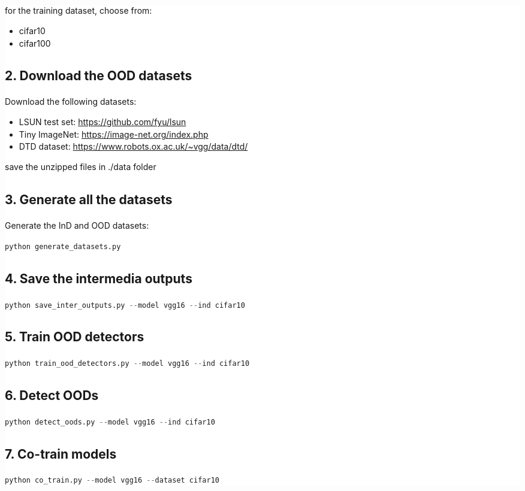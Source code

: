 for the training dataset, choose from:
* cifar10
* cifar100

## 2. Download the OOD datasets
Download the following datasets:
* LSUN test set: https://github.com/fyu/lsun
* Tiny ImageNet: https://image-net.org/index.php
* DTD dataset: https://www.robots.ox.ac.uk/~vgg/data/dtd/

save the unzipped files in ./data folder


## 3. Generate all the datasets
Generate the InD and OOD datasets:
```python
python generate_datasets.py
```

## 4. Save the intermedia outputs
```python
python save_inter_outputs.py --model vgg16 --ind cifar10
```

## 5. Train OOD detectors
```python
python train_ood_detectors.py --model vgg16 --ind cifar10
```

## 6. Detect OODs
```python
python detect_oods.py --model vgg16 --ind cifar10
```

## 7. Co-train models
```python
python co_train.py --model vgg16 --dataset cifar10
```
